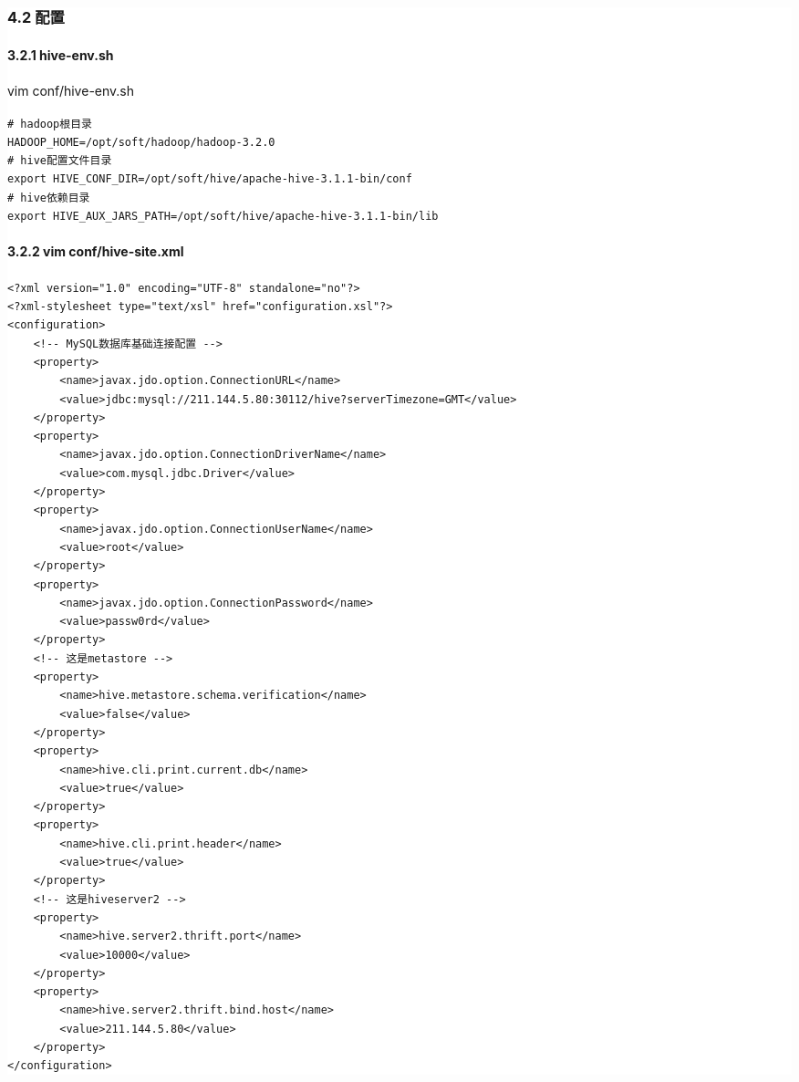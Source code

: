 ### 4.2 配置

#### 3.2.1 hive-env.sh

vim conf/hive-env.sh

```properties
# hadoop根目录
HADOOP_HOME=/opt/soft/hadoop/hadoop-3.2.0
# hive配置文件目录  
export HIVE_CONF_DIR=/opt/soft/hive/apache-hive-3.1.1-bin/conf
# hive依赖目录
export HIVE_AUX_JARS_PATH=/opt/soft/hive/apache-hive-3.1.1-bin/lib
```

#### 3.2.2 vim conf/hive-site.xml

```properties
<?xml version="1.0" encoding="UTF-8" standalone="no"?>
<?xml-stylesheet type="text/xsl" href="configuration.xsl"?>
<configuration>
	<!-- MySQL数据库基础连接配置 -->
	<property>
		<name>javax.jdo.option.ConnectionURL</name>
		<value>jdbc:mysql://211.144.5.80:30112/hive?serverTimezone=GMT</value>
	</property>
	<property>
		<name>javax.jdo.option.ConnectionDriverName</name>
		<value>com.mysql.jdbc.Driver</value>
	</property>
	<property>
		<name>javax.jdo.option.ConnectionUserName</name>
		<value>root</value>
	</property>
	<property>
		<name>javax.jdo.option.ConnectionPassword</name>
		<value>passw0rd</value>
	</property>
	<!-- 这是metastore -->
	<property>
		<name>hive.metastore.schema.verification</name>
		<value>false</value>
	</property>
	<property>
		<name>hive.cli.print.current.db</name>
		<value>true</value>
	</property>
	<property>
		<name>hive.cli.print.header</name>
		<value>true</value>
	</property>
	<!-- 这是hiveserver2 -->
	<property>
		<name>hive.server2.thrift.port</name>
		<value>10000</value>
	</property>
	<property>
		<name>hive.server2.thrift.bind.host</name>
		<value>211.144.5.80</value>
	</property>
</configuration>
```
